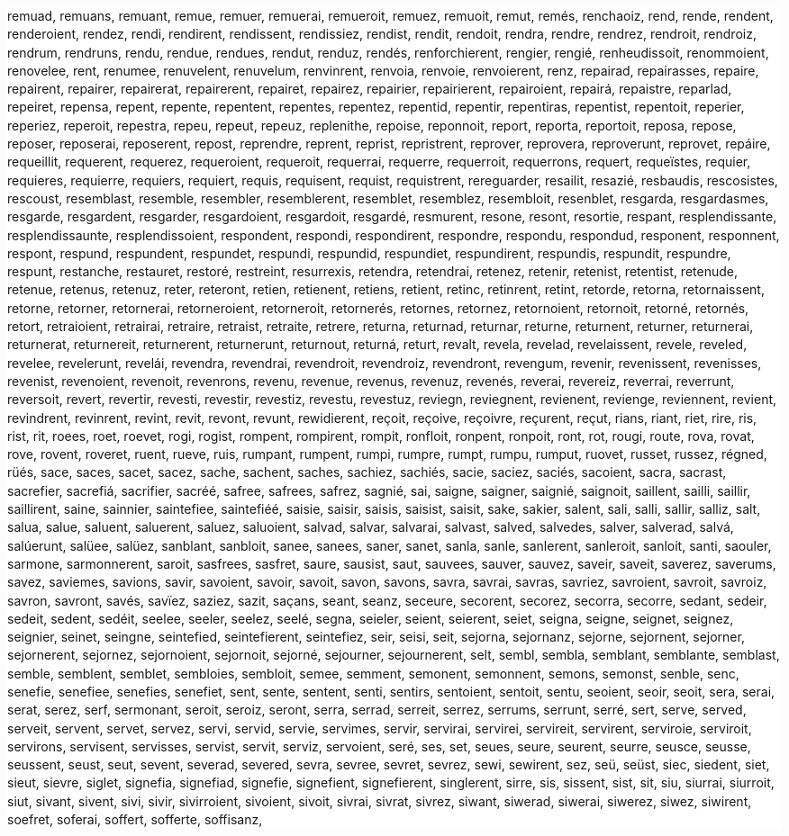 remuad, remuans, remuant, remue, remuer, remuerai, remueroit, remuez, remuoit, remut, remés, renchaoiz, rend, rende, rendent, renderoient, rendez, rendi, rendirent, rendissent, rendissiez, rendist, rendit, rendoit, rendra, rendre, rendrez, rendroit, rendroiz, rendrum, rendruns, rendu, rendue, rendues, rendut, renduz, rendés, renforchierent, rengier, rengié, renheudissoit, renommoient, renovelee, rent, renumee, renuvelent, renuvelum, renvinrent, renvoia, renvoie, renvoierent, renz, repairad, repairasses, repaire, repairent, repairer, repairerat, repairerent, repairet, repairez, repairier, repairierent, repairoient, repairá, repaistre, reparlad, repeiret, repensa, repent, repente, repentent, repentes, repentez, repentid, repentir, repentiras, repentist, repentoit, reperier, reperiez, reperoit, repestra, repeu, repeut, repeuz, replenithe, repoise, reponnoit, report, reporta, reportoit, reposa, repose, reposer, reposerai, reposerent, repost, reprendre, reprent, reprist, repristrent, reprover, reprovera, reproverunt, reprovet, repáire, requeillit, requerent, requerez, requeroient, requeroit, requerrai, requerre, requerroit, requerrons, requert, requeïstes, requier, requieres, requierre, requiers, requiert, requis, requisent, requist, requistrent, rereguarder, resailit, resazié, resbaudis, rescosistes, rescoust, resemblast, resemble, resembler, resemblerent, resemblet, resemblez, resembloit, resenblet, resgarda, resgardasmes, resgarde, resgardent, resgarder, resgardoient, resgardoit, resgardé, resmurent, resone, resont, resortie, respant, resplendissante, resplendissaunte, resplendissoient, respondent, respondi, respondirent, respondre, respondu, respondud, responent, responnent, respont, respund, respundent, respundet, respundi, respundid, respundiet, respundirent, respundis, respundit, respundre, respunt, restanche, restauret, restoré, restreint, resurrexis, retendra, retendrai, retenez, retenir, retenist, retentist, retenude, retenue, retenus, retenuz, reter, reteront, retien, retienent, retiens, retient, retinc, retinrent, retint, retorde, retorna, retornaissent, retorne, retorner, retornerai, retorneroient, retorneroit, retornerés, retornes, retornez, retornoient, retornoit, retorné, retornés, retort, retraioient, retrairai, retraire, retraist, retraite, retrere, returna, returnad, returnar, returne, returnent, returner, returnerai, returnerat, returnereit, returnerent, returnerunt, returnout, returná, returt, revalt, revela, revelad, revelaissent, revele, reveled, revelee, revelerunt, revelái, revendra, revendrai, revendroit, revendroiz, revendront, revengum, revenir, revenissent, revenisses, revenist, revenoient, revenoit, revenrons, revenu, revenue, revenus, revenuz, revenés, reverai, revereiz, reverrai, reverrunt, reversoit, revert, revertir, revesti, revestir, revestiz, revestu, revestuz, reviegn, reviegnent, revienent, revienge, reviennent, revient, revindrent, revinrent, revint, revit, revont, revunt, rewidierent, reçoit, reçoive, reçoivre, reçurent, reçut, rians, riant, riet, rire, ris, rist, rit, roees, roet, roevet, rogi, rogist, rompent, rompirent, rompit, ronfloit, ronpent, ronpoit, ront, rot, rougi, route, rova, rovat, rove, rovent, roveret, ruent, rueve, ruis, rumpant, rumpent, rumpi, rumpre, rumpt, rumpu, rumput, ruovet, russet, russez, régned, rüés, sace, saces, sacet, sacez, sache, sachent, saches, sachiez, sachiés, sacie, saciez, saciés, sacoient, sacra, sacrast, sacrefier, sacrefiá, sacrifier, sacréé, safree, safrees, safrez, sagnié, sai, saigne, saigner, saignié, saignoit, saillent, sailli, saillir, saillirent, saine, sainnier, saintefiee, saintefiéé, saisie, saisir, saisis, saisist, saisit, sake, sakier, salent, sali, salli, sallir, salliz, salt, salua, salue, saluent, saluerent, saluez, saluoient, salvad, salvar, salvarai, salvast, salved, salvedes, salver, salverad, salvá, salúerunt, salüee, salüez, sanblant, sanbloit, sanee, sanees, saner, sanet, sanla, sanle, sanlerent, sanleroit, sanloit, santi, saouler, sarmone, sarmonnerent, saroit, sasfrees, sasfret, saure, sausist, saut, sauvees, sauver, sauvez, saveir, saveit, saverez, saverums, savez, saviemes, savions, savir, savoient, savoir, savoit, savon, savons, savra, savrai, savras, savriez, savroient, savroit, savroiz, savron, savront, savés, savïez, saziez, sazit, saçans, seant, seanz, seceure, secorent, secorez, secorra, secorre, sedant, sedeir, sedeit, sedent, sedéit, seelee, seeler, seelez, seelé, segna, seieler, seient, seierent, seiet, seigna, seigne, seignet, seignez, seignier, seinet, seingne, seintefied, seintefierent, seintefiez, seir, seisi, seit, sejorna, sejornanz, sejorne, sejornent, sejorner, sejornerent, sejornez, sejornoient, sejornoit, sejorné, sejourner, sejournerent, selt, sembl, sembla, semblant, semblante, semblast, semble, semblent, semblet, sembloies, sembloit, semee, semment, semonent, semonnent, semons, semonst, senble, senc, senefie, senefiee, senefies, senefiet, sent, sente, sentent, senti, sentirs, sentoient, sentoit, sentu, seoient, seoir, seoit, sera, serai, serat, serez, serf, sermonant, seroit, seroiz, seront, serra, serrad, serreit, serrez, serrums, serrunt, serré, sert, serve, served, serveit, servent, servet, servez, servi, servid, servie, servimes, servir, servirai, servirei, servireit, servirent, serviroie, serviroit, servirons, servisent, servisses, servist, servit, serviz, servoient, seré, ses, set, seues, seure, seurent, seurre, seusce, seusse, seussent, seust, seut, sevent, severad, severed, sevra, sevree, sevret, sevrez, sewi, sewirent, sez, seü, seüst, siec, siedent, siet, sieut, sievre, siglet, signefia, signefiad, signefie, signefient, signefierent, singlerent, sirre, sis, sissent, sist, sit, siu, siurrai, siurroit, siut, sivant, sivent, sivi, sivir, sivirroient, sivoient, sivoit, sivrai, sivrat, sivrez, siwant, siwerad, siwerai, siwerez, siwez, siwirent, soefret, soferai, soffert, sofferte, soffisanz,
